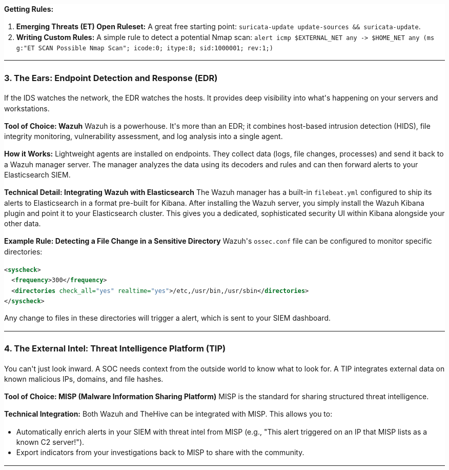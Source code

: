 **Getting Rules:**
1.  **Emerging Threats (ET) Open Ruleset:** A great free starting point: `suricata-update update-sources && suricata-update`.
2.  **Writing Custom Rules:** A simple rule to detect a potential Nmap scan:
    `alert icmp $EXTERNAL_NET any -> $HOME_NET any (msg:"ET SCAN Possible Nmap Scan"; icode:0; itype:8; sid:1000001; rev:1;)`

---

### **3. The Ears: Endpoint Detection and Response (EDR)**

If the IDS watches the network, the EDR watches the hosts. It provides deep visibility into what's happening on your servers and workstations.

**Tool of Choice: Wazuh**
Wazuh is a powerhouse. It's more than an EDR; it combines host-based intrusion detection (HIDS), file integrity monitoring, vulnerability assessment, and log analysis into a single agent.

**How it Works:** Lightweight agents are installed on endpoints. They collect data (logs, file changes, processes) and send it back to a Wazuh manager server. The manager analyzes the data using its decoders and rules and can then forward alerts to your Elasticsearch SIEM.

**Technical Detail: Integrating Wazuh with Elasticsearch**
The Wazuh manager has a built-in `filebeat.yml` configured to ship its alerts to Elasticsearch in a format pre-built for Kibana. After installing the Wazuh server, you simply install the Wazuh Kibana plugin and point it to your Elasticsearch cluster. This gives you a dedicated, sophisticated security UI within Kibana alongside your other data.

**Example Rule: Detecting a File Change in a Sensitive Directory**
Wazuh's `ossec.conf` file can be configured to monitor specific directories:
```xml
<syscheck>
  <frequency>300</frequency>
  <directories check_all="yes" realtime="yes">/etc,/usr/bin,/usr/sbin</directories>
</syscheck>
```
Any change to files in these directories will trigger a alert, which is sent to your SIEM dashboard.

---

### **4. The External Intel: Threat Intelligence Platform (TIP)**

You can't just look inward. A SOC needs context from the outside world to know what to look for. A TIP integrates external data on known malicious IPs, domains, and file hashes.

**Tool of Choice: MISP (Malware Information Sharing Platform)**
MISP is the standard for sharing structured threat intelligence.

**Technical Integration:** Both Wazuh and TheHive can be integrated with MISP. This allows you to:
*   Automatically enrich alerts in your SIEM with threat intel from MISP (e.g., "This alert triggered on an IP that MISP lists as a known C2 server!").
*   Export indicators from your investigations back to MISP to share with the community.

---
